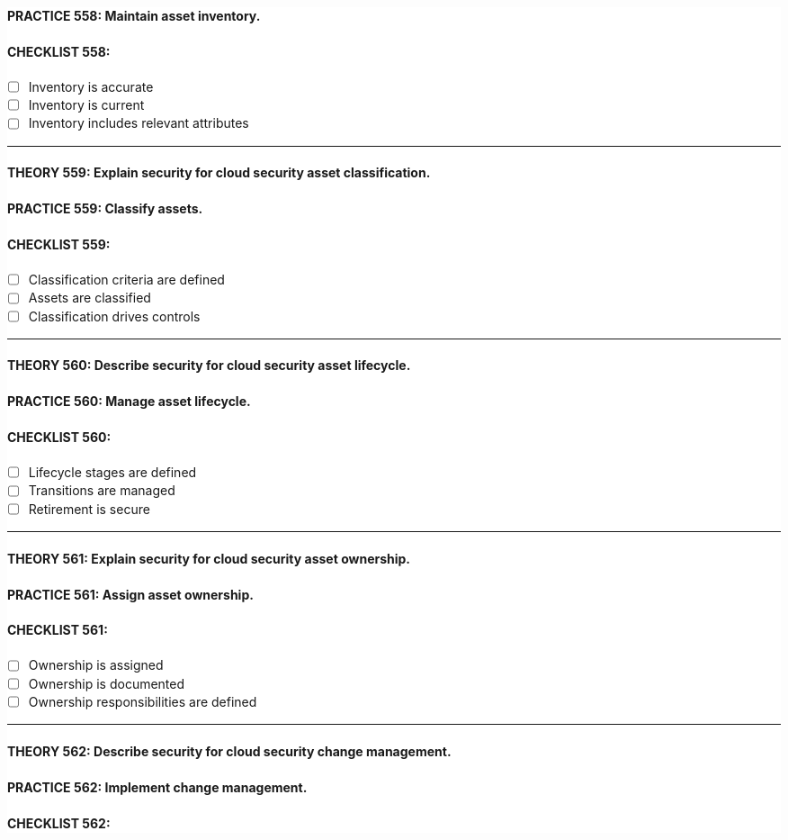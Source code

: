 #### PRACTICE 558: Maintain asset inventory.

#### CHECKLIST 558:

- [ ] Inventory is accurate
- [ ] Inventory is current
- [ ] Inventory includes relevant attributes

---

#### THEORY 559: Explain security for cloud security asset classification.

#### PRACTICE 559: Classify assets.

#### CHECKLIST 559:

- [ ] Classification criteria are defined
- [ ] Assets are classified
- [ ] Classification drives controls

---

#### THEORY 560: Describe security for cloud security asset lifecycle.

#### PRACTICE 560: Manage asset lifecycle.

#### CHECKLIST 560:

- [ ] Lifecycle stages are defined
- [ ] Transitions are managed
- [ ] Retirement is secure

---

#### THEORY 561: Explain security for cloud security asset ownership.

#### PRACTICE 561: Assign asset ownership.

#### CHECKLIST 561:

- [ ] Ownership is assigned
- [ ] Ownership is documented
- [ ] Ownership responsibilities are defined

---

#### THEORY 562: Describe security for cloud security change management.

#### PRACTICE 562: Implement change management.

#### CHECKLIST 562:
